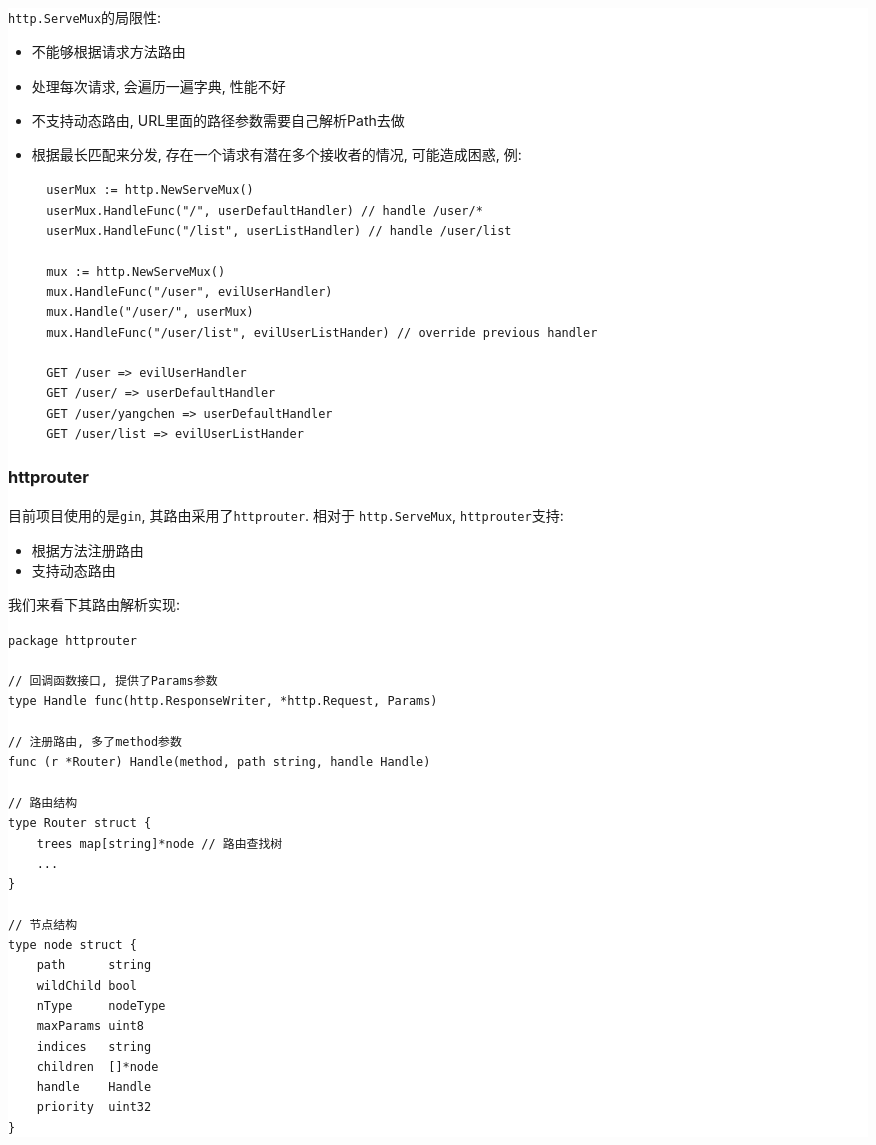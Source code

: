 `http.ServeMux`的局限性:

- 不能够根据请求方法路由
- 处理每次请求, 会遍历一遍字典, 性能不好
- 不支持动态路由, URL里面的路径参数需要自己解析Path去做
- 根据最长匹配来分发, 存在一个请求有潜在多个接收者的情况, 可能造成困惑, 例:

        userMux := http.NewServeMux()
        userMux.HandleFunc("/", userDefaultHandler) // handle /user/*
        userMux.HandleFunc("/list", userListHandler) // handle /user/list

        mux := http.NewServeMux()
        mux.HandleFunc("/user", evilUserHandler)
        mux.Handle("/user/", userMux)
        mux.HandleFunc("/user/list", evilUserListHander) // override previous handler

        GET /user => evilUserHandler
        GET /user/ => userDefaultHandler
        GET /user/yangchen => userDefaultHandler
        GET /user/list => evilUserListHander

### httprouter

目前项目使用的是`gin`, 其路由采用了`httprouter`.
相对于 `http.ServeMux`, `httprouter`支持:

- 根据方法注册路由
- 支持动态路由

我们来看下其路由解析实现:

    package httprouter

    // 回调函数接口, 提供了Params参数
    type Handle func(http.ResponseWriter, *http.Request, Params)

    // 注册路由, 多了method参数
    func (r *Router) Handle(method, path string, handle Handle)

    // 路由结构
    type Router struct {
    	trees map[string]*node // 路由查找树
        ...
    }

    // 节点结构
    type node struct {
        path      string
        wildChild bool
        nType     nodeType
        maxParams uint8
        indices   string
        children  []*node
        handle    Handle
        priority  uint32
    }
